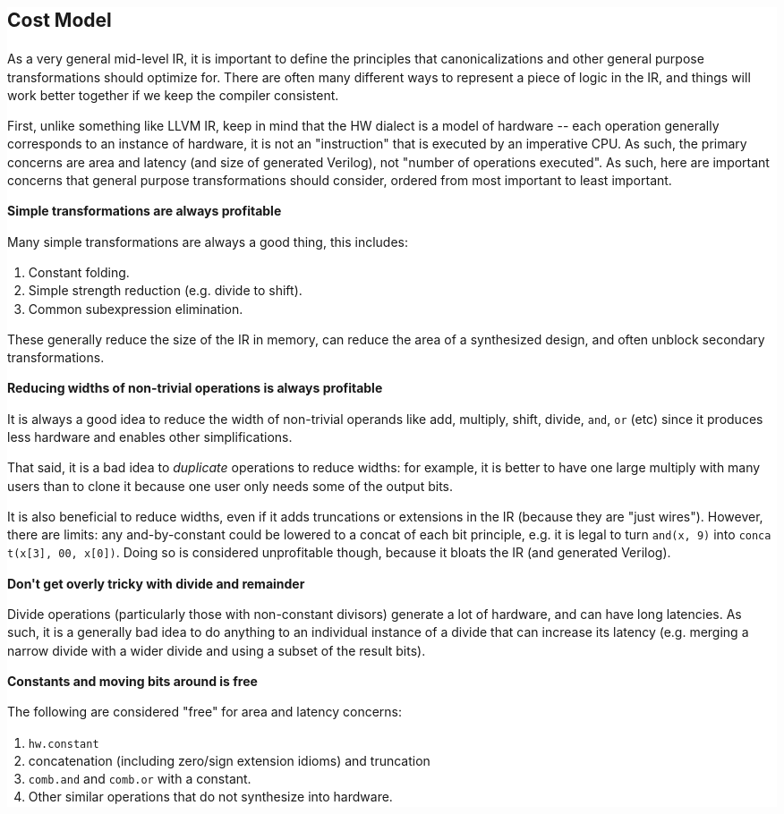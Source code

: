 ## Cost Model

As a very general mid-level IR, it is important to define the principles that
canonicalizations and other general purpose transformations should optimize for.
There are often many different ways to represent a piece of logic in the IR, and
things will work better together if we keep the compiler consistent.

First, unlike something like LLVM IR, keep in mind that the HW dialect is a
model of hardware -- each operation generally corresponds to an instance of
hardware, it is not an "instruction" that is executed by an imperative CPU.
As such, the primary concerns are area and latency (and size of generated
Verilog), not "number of operations executed".  As such, here are important
concerns that general purpose
transformations should consider, ordered from most important to least important.

**Simple transformations are always profitable**

Many simple transformations are always a good thing, this includes:

1) Constant folding.
2) Simple strength reduction (e.g. divide to shift).
3) Common subexpression elimination.

These generally reduce the size of the IR in memory, can reduce the area of a
synthesized design, and often unblock secondary transformations.

**Reducing widths of non-trivial operations is always profitable**

It is always a good idea to reduce the width of non-trivial operands like add,
multiply, shift, divide, `and`, `or` (etc) since it produces less hardware and
enables other simplifications.

That said, it is a bad idea to *duplicate* operations to reduce widths: for
example, it is better to have one large multiply with many users than to clone
it because one user only needs some of the output bits.

It is also beneficial to reduce widths, even if it adds truncations or
extensions in the IR (because they are "just wires"). However, there are limits:
any and-by-constant could be lowered to a concat of each bit principle,
e.g. it is legal to turn `and(x, 9)` into `concat(x[3], 00, x[0])`.  Doing so is
considered unprofitable though, because it bloats the IR (and generated
Verilog).

**Don't get overly tricky with divide and remainder**

Divide operations (particularly those with non-constant divisors) generate a lot
of hardware, and can have long latencies.  As such, it is a generally bad idea
to do anything to an individual instance of a divide that can increase its
latency (e.g. merging a narrow divide with a wider divide and using a subset of
the result bits).

**Constants and moving bits around is free**

The following are considered "free" for area and latency concerns:

1) `hw.constant`
2) concatenation (including zero/sign extension idioms) and truncation
3) `comb.and` and `comb.or` with a constant.
4) Other similar operations that do not synthesize into hardware. 
